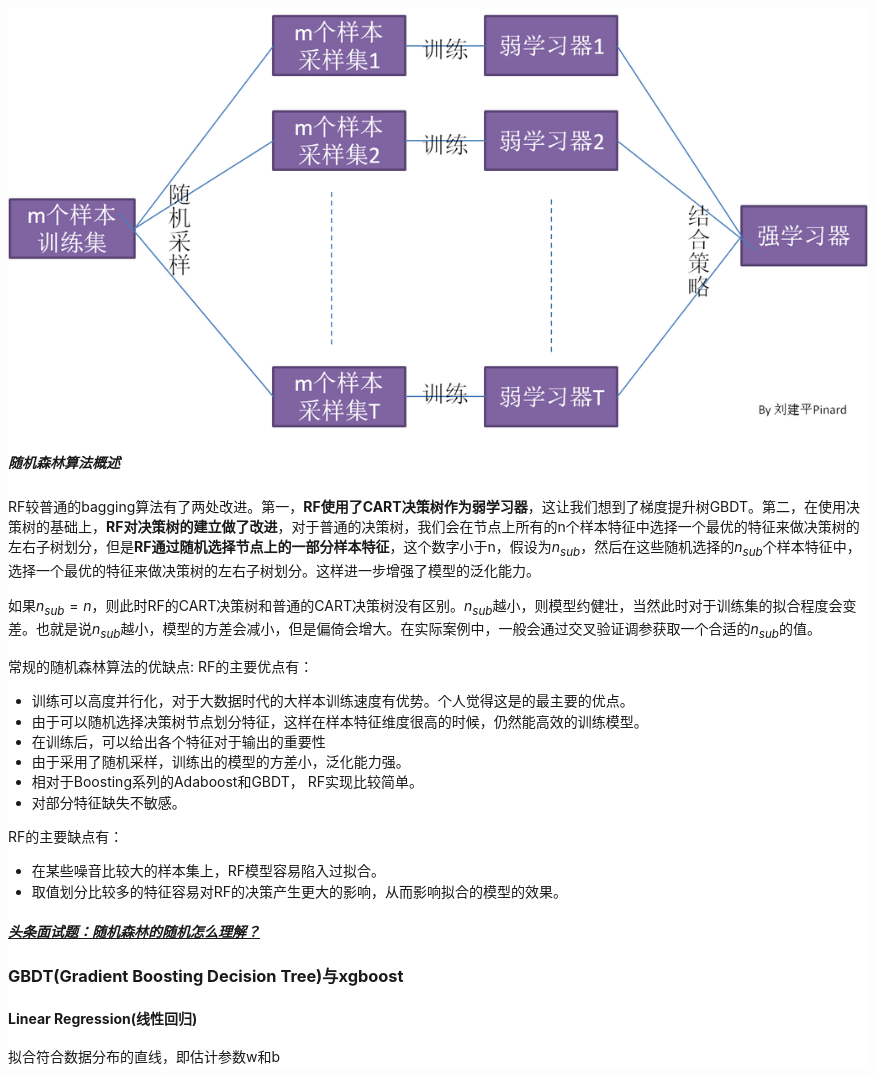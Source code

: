 ![image](./images/Bagging_theory.png)

##### 随机森林算法概述

RF较普通的bagging算法有了两处改进。第一，**RF使用了CART决策树作为弱学习器**，这让我们想到了梯度提升树GBDT。第二，在使用决策树的基础上，**RF对决策树的建立做了改进**，对于普通的决策树，我们会在节点上所有的n个样本特征中选择一个最优的特征来做决策树的左右子树划分，但是**RF通过随机选择节点上的一部分样本特征**，这个数字小于n，假设为$n_{sub}$，然后在这些随机选择的$n_{sub}$个样本特征中，选择一个最优的特征来做决策树的左右子树划分。这样进一步增强了模型的泛化能力。　　　　

如果$n_{sub}=n$，则此时RF的CART决策树和普通的CART决策树没有区别。$n_{sub}$越小，则模型约健壮，当然此时对于训练集的拟合程度会变差。也就是说$n_{sub}$越小，模型的方差会减小，但是偏倚会增大。在实际案例中，一般会通过交叉验证调参获取一个合适的$n_{sub}$的值。

常规的随机森林算法的优缺点:
RF的主要优点有：
- 训练可以高度并行化，对于大数据时代的大样本训练速度有优势。个人觉得这是的最主要的优点。
- 由于可以随机选择决策树节点划分特征，这样在样本特征维度很高的时候，仍然能高效的训练模型。
- 在训练后，可以给出各个特征对于输出的重要性
- 由于采用了随机采样，训练出的模型的方差小，泛化能力强。
- 相对于Boosting系列的Adaboost和GBDT， RF实现比较简单。
- 对部分特征缺失不敏感。

RF的主要缺点有：
- 在某些噪音比较大的样本集上，RF模型容易陷入过拟合。
- 取值划分比较多的特征容易对RF的决策产生更大的影响，从而影响拟合的模型的效果。

##### [头条面试题：随机森林的随机怎么理解？](Answers-list.md#头条面试题1)

### GBDT(Gradient Boosting Decision Tree)与xgboost

#### Linear Regression(线性回归)

拟合符合数据分布的直线，即估计参数w和b
